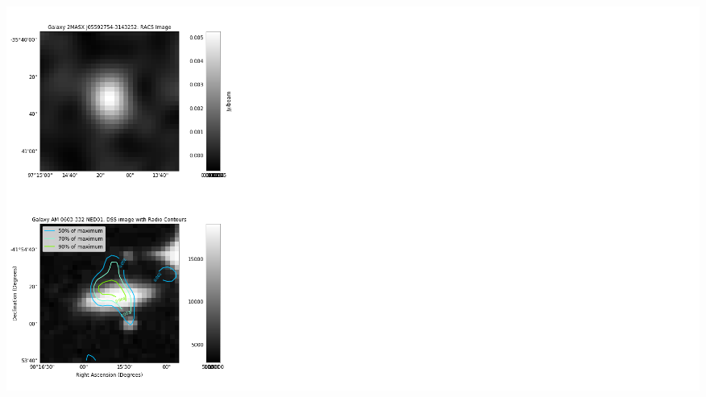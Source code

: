 <img src="RACSfig013.png" width="299" height="233">
</div>
</div>
<div class="row">
<div class="column">
<img src="galfig014.png" width="299" height="233">
</div>
<div class="column">